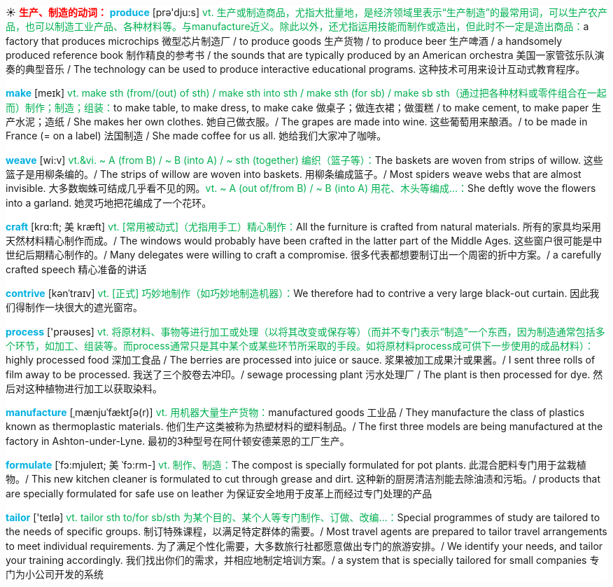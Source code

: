 ☀ <font color="red">**生产、制造的动词：**</font>
<font color="sky blue">**produce**</font> [prə'dju:s] 
<font color="#00b050">vt. 生产或制造商品，尤指大批量地，是经济领域里表示“生产制造”的最常用词，可以生产农产品，也可以制造工业产品、各种材料等。与manufacture近义。除此以外，还尤指运用技能而制作或造出，但此时不一定是造出商品：</font>a factory that produces microchips 微型芯片制造厂 / to produce goods 生产货物 / to produce beer 生产啤酒 / a handsomely produced reference book 制作精良的参考书 / the sounds that are typically produced by an American orchestra 美国一家管弦乐队演奏的典型音乐 / The technology can be used to produce interactive educational programs. 这种技术可用来设计互动式教育程序。

<font color="sky blue">**make**</font> [meɪk] 
<font color="#00b050">vt. make sth (from/(out) of sth) / make sth into sth / make sth (for sb) / make sb sth（通过把各种材料或零件组合在一起而）制作；制造；组装：</font>to make table, to make dress, to make cake 做桌子；做连衣裙；做蛋糕 / to make cement, to make paper 生产水泥；造纸 / She makes her own clothes. 她自己做衣服。/ The grapes are made into wine. 这些葡萄用来酿酒。/ to be made in France (= on a label) 法国制造 / She made coffee for us all. 她给我们大家冲了咖啡。
                                 
<font color="sky blue">**weave**</font> [wi:v]
<font color="#00b050">vt.&vi. ~ A (from B) / ~ B (into A) / ~ sth (together) 编织（篮子等）：</font>The baskets are woven from strips of willow. 这些篮子是用柳条编的。/ The strips of willow are woven into baskets. 用柳条编成篮子。/ Most spiders weave webs that are almost invisible. 大多数蜘蛛可结成几乎看不见的网。<font color="#00b050">vt. ~ A (out of/from B) / ~ B (into A) 用花、木头等编成…：</font>She deftly wove the flowers into a garland. 她灵巧地把花编成了一个花环。

<font color="sky blue">**craft**</font> [krɑ:ft; 美 kræft]
<font color="#00b050">vt. [常用被动式]（尤指用手工）精心制作：</font>All the furniture is crafted from natural materials. 所有的家具均采用天然材料精心制作而成。/ The windows would probably have been crafted in the latter part of the Middle Ages. 这些窗户很可能是中世纪后期精心制作的。/ Many delegates were willing to craft a compromise. 很多代表都想要制订出一个周密的折中方案。/ a carefully crafted speech 精心准备的讲话

<font color="sky blue">**contrive**</font> [kənˈtraɪv]
<font color="#00b050">vt. [正式] 巧妙地制作（如巧妙地制造机器）：</font>We therefore had to contrive a very large black-out curtain. 因此我们得制作一块很大的遮光窗帘。

<font color="sky blue">**process**</font> ['prəʊses] 
<font color="#00b050">vt. 将原材料、事物等进行加工或处理（以将其改变或保存等）（而并不专门表示“制造”一个东西，因为制造通常包括多个环节，如加工、组装等。而process通常只是其中某个或某些环节所采取的手段。如将原材料process成可供下一步使用的成品材料）：</font>highly processed food 深加工食品 / The berries are processed into juice or sauce. 浆果被加工成果汁或果酱。/ I sent three rolls of film away to be processed. 我送了三个胶卷去冲印。/ sewage processing plant 污水处理厂 / The plant is then processed for dye. 然后对这种植物进行加工以获取染料。
           
<font color="sky blue">**manufacture**</font> [ˌmænjuˈfæktʃə(r)] 
<font color="#00b050">vt. 用机器大量生产货物：</font>manufactured goods 工业品 / They manufacture the class of plastics known as thermoplastic materials. 他们生产这类被称为热塑材料的塑料制品。/ The first three models are being manufactured at the factory in Ashton-under-Lyne. 最初的3种型号在阿什顿安德莱恩的工厂生产。
           
<font color="sky blue">**formulate**</font> [ˈfɔ:mjuleɪt; 美 ˈfɔ:rm-]
<font color="#00b050">vt. 制作、制造：</font>The compost is specially formulated for pot plants. 此混合肥料专门用于盆栽植物。/ This new kitchen cleaner is formulated to cut through grease and dirt. 这种新的厨房清洁剂能去除油渍和污垢。/ products that are specially formulated for safe use on leather 为保证安全地用于皮革上而经过专门处理的产品

<font color="sky blue">**tailor**</font> ['teɪlə] 
<font color="#00b050">vt. tailor sth to/for sb/sth 为某个目的、某个人等专门制作、订做、改编…：</font>Special programmes of study are tailored to the needs of specific groups. 制订特殊课程，以满足特定群体的需要。/ Most travel agents are prepared to tailor travel arrangements to meet individual requirements. 为了满足个性化需要，大多数旅行社都愿意做出专门的旅游安排。/ We identify your needs, and tailor your training accordingly. 我们找出你们的需求，并相应地制定培训方案。/ a system that is specially tailored for small companies 专门为小公司开发的系统
